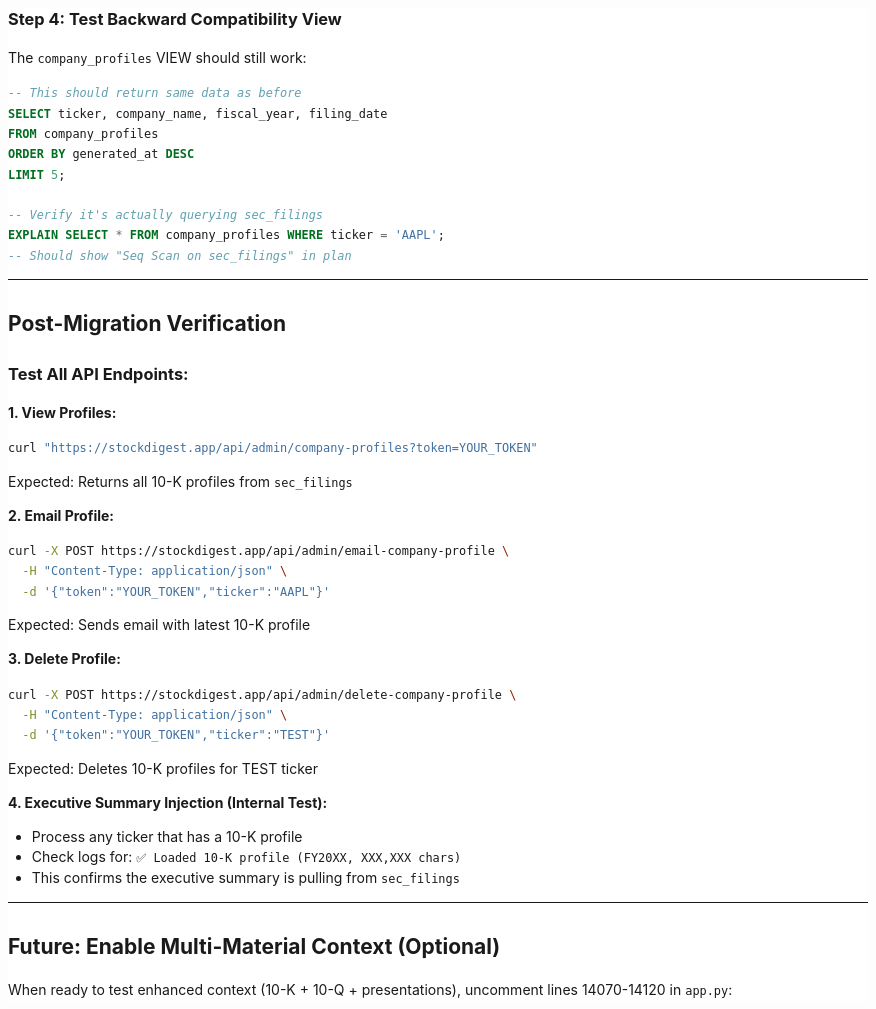 
### Step 4: Test Backward Compatibility View

The `company_profiles` VIEW should still work:

```sql
-- This should return same data as before
SELECT ticker, company_name, fiscal_year, filing_date
FROM company_profiles
ORDER BY generated_at DESC
LIMIT 5;

-- Verify it's actually querying sec_filings
EXPLAIN SELECT * FROM company_profiles WHERE ticker = 'AAPL';
-- Should show "Seq Scan on sec_filings" in plan
```

---

## Post-Migration Verification

### Test All API Endpoints:

**1. View Profiles:**
```bash
curl "https://stockdigest.app/api/admin/company-profiles?token=YOUR_TOKEN"
```
Expected: Returns all 10-K profiles from `sec_filings`

**2. Email Profile:**
```bash
curl -X POST https://stockdigest.app/api/admin/email-company-profile \
  -H "Content-Type: application/json" \
  -d '{"token":"YOUR_TOKEN","ticker":"AAPL"}'
```
Expected: Sends email with latest 10-K profile

**3. Delete Profile:**
```bash
curl -X POST https://stockdigest.app/api/admin/delete-company-profile \
  -H "Content-Type: application/json" \
  -d '{"token":"YOUR_TOKEN","ticker":"TEST"}'
```
Expected: Deletes 10-K profiles for TEST ticker

**4. Executive Summary Injection (Internal Test):**
- Process any ticker that has a 10-K profile
- Check logs for: `✅ Loaded 10-K profile (FY20XX, XXX,XXX chars)`
- This confirms the executive summary is pulling from `sec_filings`

---

## Future: Enable Multi-Material Context (Optional)

When ready to test enhanced context (10-K + 10-Q + presentations), uncomment lines 14070-14120 in `app.py`:
